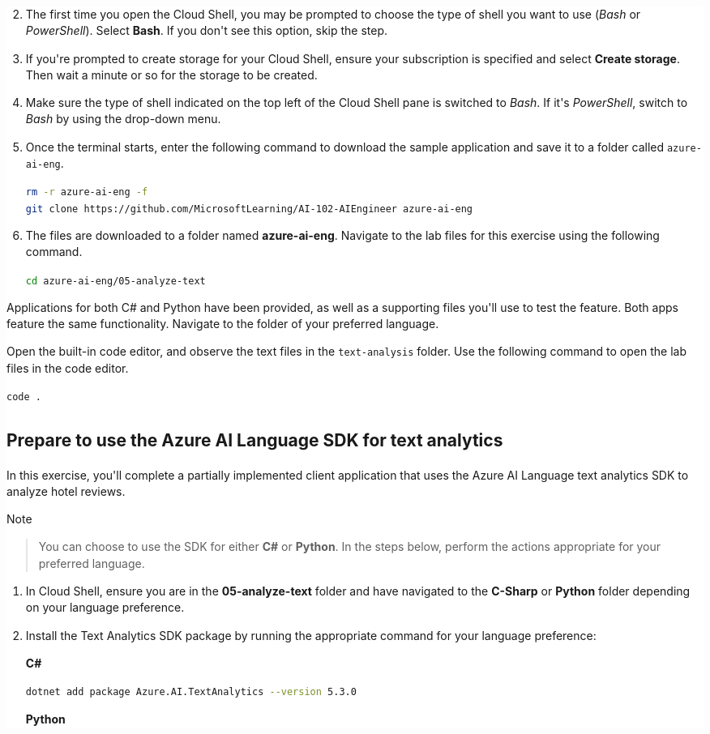 2. The first time you open the Cloud Shell, you may be prompted to choose the type of shell you want to use (*Bash* or *PowerShell*). Select **Bash**. If you don't see this option, skip the step.  

3. If you're prompted to create storage for your Cloud Shell, ensure your subscription is specified and select **Create storage**. Then wait a minute or so for the storage to be created.

4. Make sure the type of shell indicated on the top left of the Cloud Shell pane is switched to *Bash*. If it's *PowerShell*, switch to *Bash* by using the drop-down menu.

5. Once the terminal starts, enter the following command to download the sample application and save it to a folder called `azure-ai-eng`.

    ```bash
   rm -r azure-ai-eng -f
   git clone https://github.com/MicrosoftLearning/AI-102-AIEngineer azure-ai-eng
    ```
  
6. The files are downloaded to a folder named **azure-ai-eng**. Navigate to the lab files for this exercise using the following command.

    ```bash
   cd azure-ai-eng/05-analyze-text
    ```

Applications for both C# and Python have been provided, as well as a supporting files you'll use to test the feature. Both apps feature the same functionality. Navigate to the folder of your preferred language.

Open the built-in code editor, and observe the text files in the `text-analysis` folder. Use the following command to open the lab files in the code editor.

```bash
code .
```

## Prepare to use the Azure AI Language SDK for text analytics

In this exercise, you'll complete a partially implemented client application that uses the Azure AI Language text analytics SDK to analyze hotel reviews.

> [!NOTE]
> > You can choose to use the SDK for either **C#** or **Python**. In the steps below, perform the actions appropriate for your preferred language.

1. In Cloud Shell, ensure you are in the **05-analyze-text** folder and have navigated to the **C-Sharp** or **Python** folder depending on your language preference.
1. Install the Text Analytics SDK package by running the appropriate command for your language preference:

    **C#**

    ```bash
    dotnet add package Azure.AI.TextAnalytics --version 5.3.0
    ```

    **Python**
